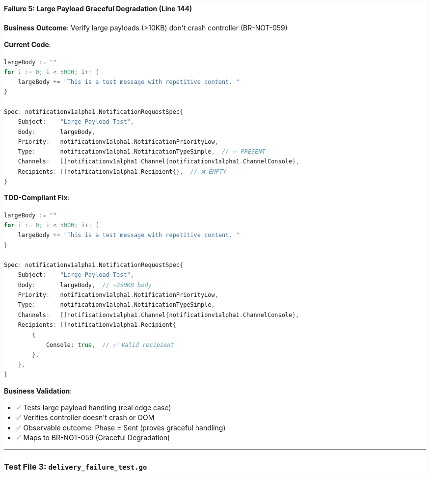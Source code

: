 
#### Failure 5: Large Payload Graceful Degradation (Line 144)

**Business Outcome**: Verify large payloads (>10KB) don't crash controller (BR-NOT-059)

**Current Code**:
```go
largeBody := ""
for i := 0; i < 5000; i++ {
    largeBody += "This is a test message with repetitive content. "
}

Spec: notificationv1alpha1.NotificationRequestSpec{
    Subject:    "Large Payload Test",
    Body:       largeBody,
    Priority:   notificationv1alpha1.NotificationPriorityLow,
    Type:       notificationv1alpha1.NotificationTypeSimple,  // ✅ PRESENT
    Channels:   []notificationv1alpha1.Channel{notificationv1alpha1.ChannelConsole},
    Recipients: []notificationv1alpha1.Recipient{},  // ❌ EMPTY
}
```

**TDD-Compliant Fix**:
```go
largeBody := ""
for i := 0; i < 5000; i++ {
    largeBody += "This is a test message with repetitive content. "
}

Spec: notificationv1alpha1.NotificationRequestSpec{
    Subject:    "Large Payload Test",
    Body:       largeBody,  // ~250KB body
    Priority:   notificationv1alpha1.NotificationPriorityLow,
    Type:       notificationv1alpha1.NotificationTypeSimple,
    Channels:   []notificationv1alpha1.Channel{notificationv1alpha1.ChannelConsole},
    Recipients: []notificationv1alpha1.Recipient{
        {
            Console: true,  // ✅ Valid recipient
        },
    },
}
```

**Business Validation**:
- ✅ Tests large payload handling (real edge case)
- ✅ Verifies controller doesn't crash or OOM
- ✅ Observable outcome: Phase = Sent (proves graceful handling)
- ✅ Maps to BR-NOT-059 (Graceful Degradation)

---

### Test File 3: `delivery_failure_test.go`
